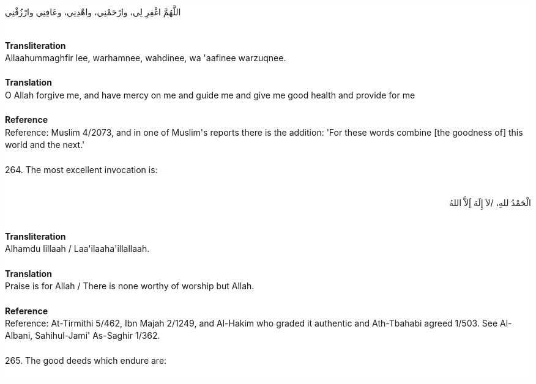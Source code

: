 اللَّهُمَّ اغْفِرِ لِي، وارْحَمْنِي، واهْدِنِي، وعَافِنِي وارْزُقْنِي

</div>
&nbsp;

<audio controls  preload="none">
  <source src="{{ site.baseurl }}/audio/fortress/263.mp3" type="audio/mpeg">
Your browser does not support the audio element.
</audio>
&nbsp;
<div class="duaextra" tabindex="0">
<div><strong>Transliteration</strong></div>
<div class="extra">Allaahummaghfir lee, warhamnee, wahdinee, wa 'aafinee warzuqnee.</div>
</div>
&nbsp;
<div class="duaextra" tabindex="0">
<div><strong>Translation</strong></div>
<div class="extra">O Allah forgive me, and have mercy on me and guide me and give me good health and provide for me</div>
</div>
&nbsp;
<div class="duaextra" tabindex="0">
<div><strong>Reference</strong></div>
<div class="extra">Reference: Muslim 4/2073, and in one of Muslim's reports there is the addition: 'For these words combine [the goodness of] this world and the next.'</div>
</div>
&nbsp;
<div class="extra">264. The most excellent invocation is:</div>
&nbsp;
<div class="arabictext" dir="RTL">

الْحَمْدُ للهِ، /لاَ إِلَهَ إَلاَّ اللهُ

</div>
&nbsp;
<div class="duaextra" tabindex="0">
<div><strong>Transliteration</strong></div>
<div class="extra">Alhamdu lillaah / Laa'ilaaha'illallaah.</div>
</div>
&nbsp;
<div class="duaextra" tabindex="0">
<div><strong>Translation</strong></div>
<div class="extra">Praise is for Allah / There is none worthy of worship but Allah.</div>
</div>
&nbsp;
<div class="duaextra" tabindex="0">
<div><strong>Reference</strong></div>
<div class="extra">Reference: At-Tirmithi 5/462, Ibn Majah 2/1249, and Al-Hakim who graded it authentic and Ath-Tbahabi agreed 1/503. See Al-Albani, Sahihul-Jami' As-Saghir 1/362.</div>
</div>
&nbsp;
<div class="extra">265. The good deeds which endure are:</div>
&nbsp;
<div class="arabictext" dir="RTL">
